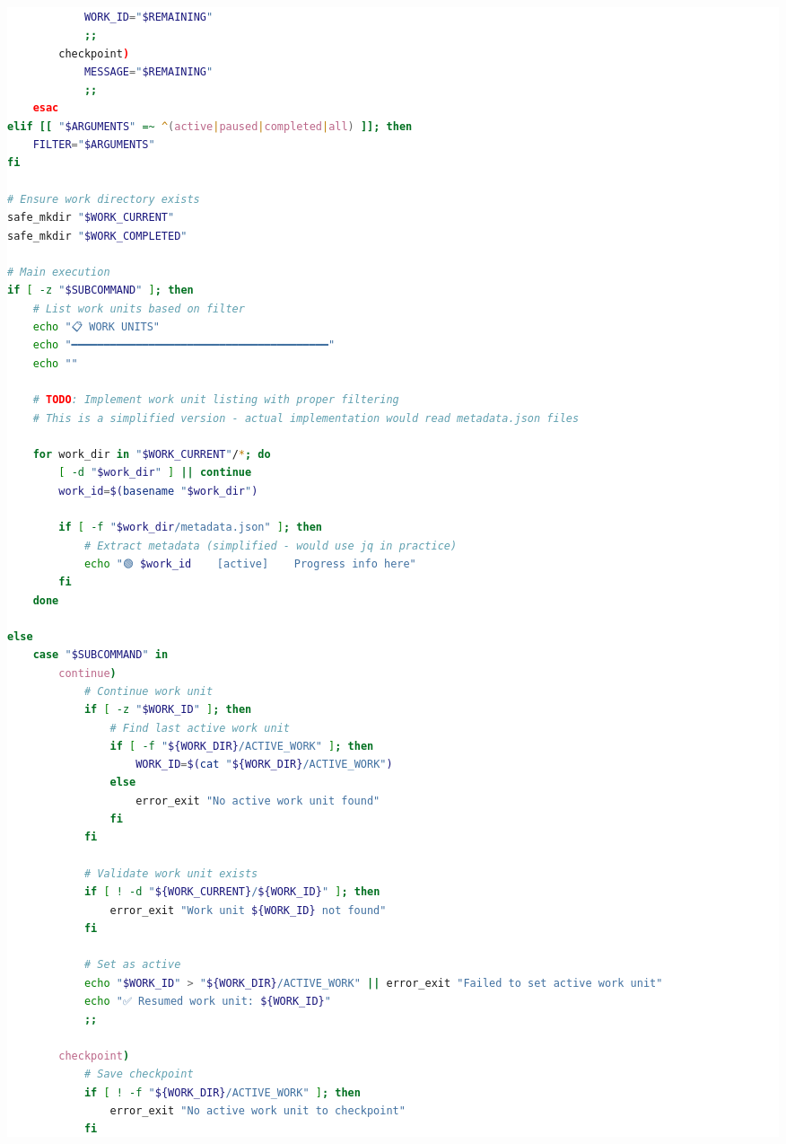```bash
            WORK_ID="$REMAINING"
            ;;
        checkpoint)
            MESSAGE="$REMAINING"
            ;;
    esac
elif [[ "$ARGUMENTS" =~ ^(active|paused|completed|all) ]]; then
    FILTER="$ARGUMENTS"
fi

# Ensure work directory exists
safe_mkdir "$WORK_CURRENT"
safe_mkdir "$WORK_COMPLETED"

# Main execution
if [ -z "$SUBCOMMAND" ]; then
    # List work units based on filter
    echo "📋 WORK UNITS"
    echo "━━━━━━━━━━━━━━━━━━━━━━━━━━━━━━━━━━━━━━━━"
    echo ""

    # TODO: Implement work unit listing with proper filtering
    # This is a simplified version - actual implementation would read metadata.json files

    for work_dir in "$WORK_CURRENT"/*; do
        [ -d "$work_dir" ] || continue
        work_id=$(basename "$work_dir")

        if [ -f "$work_dir/metadata.json" ]; then
            # Extract metadata (simplified - would use jq in practice)
            echo "🟢 $work_id    [active]    Progress info here"
        fi
    done

else
    case "$SUBCOMMAND" in
        continue)
            # Continue work unit
            if [ -z "$WORK_ID" ]; then
                # Find last active work unit
                if [ -f "${WORK_DIR}/ACTIVE_WORK" ]; then
                    WORK_ID=$(cat "${WORK_DIR}/ACTIVE_WORK")
                else
                    error_exit "No active work unit found"
                fi
            fi

            # Validate work unit exists
            if [ ! -d "${WORK_CURRENT}/${WORK_ID}" ]; then
                error_exit "Work unit ${WORK_ID} not found"
            fi

            # Set as active
            echo "$WORK_ID" > "${WORK_DIR}/ACTIVE_WORK" || error_exit "Failed to set active work unit"
            echo "✅ Resumed work unit: ${WORK_ID}"
            ;;

        checkpoint)
            # Save checkpoint
            if [ ! -f "${WORK_DIR}/ACTIVE_WORK" ]; then
                error_exit "No active work unit to checkpoint"
            fi
```